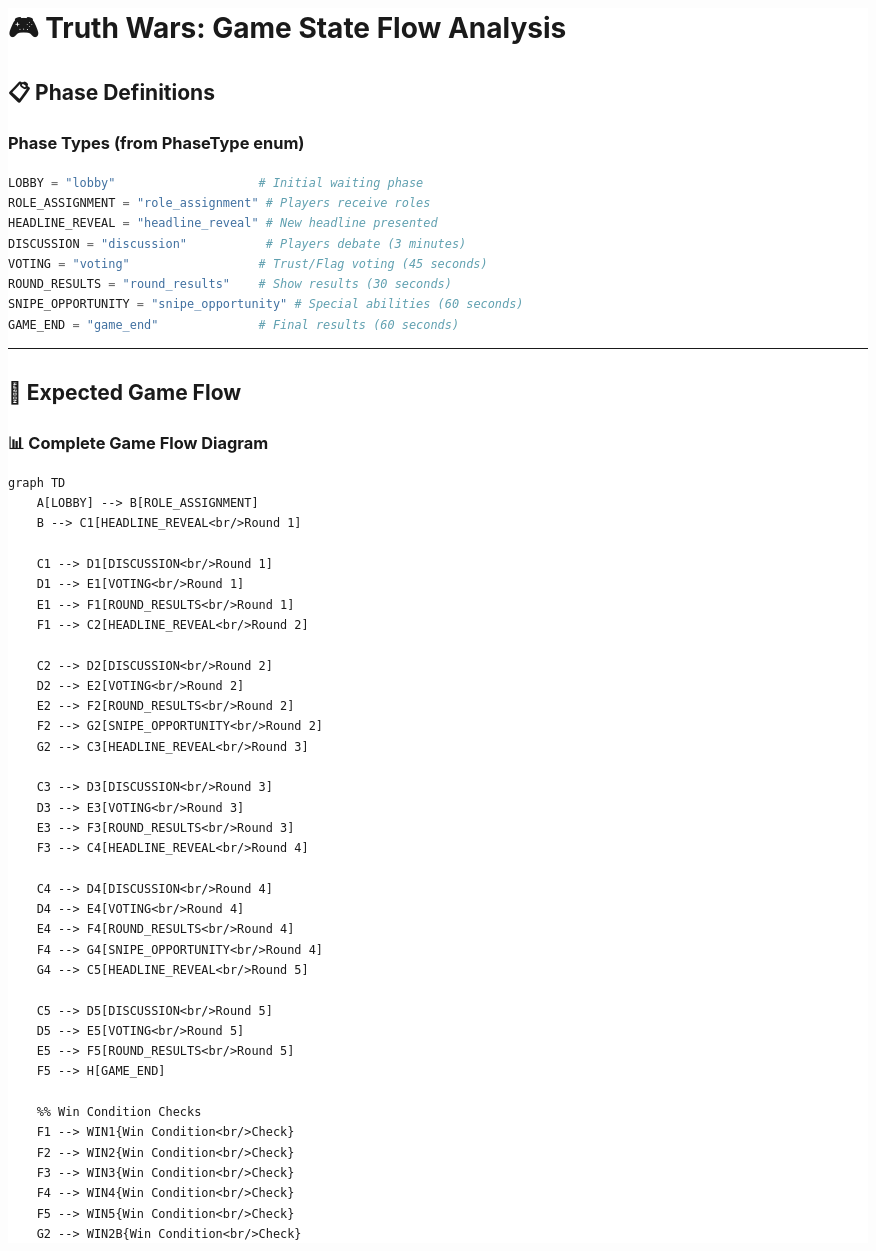 # 🎮 Truth Wars: Game State Flow Analysis

## 📋 **Phase Definitions**

### **Phase Types (from PhaseType enum)**
```python
LOBBY = "lobby"                    # Initial waiting phase
ROLE_ASSIGNMENT = "role_assignment" # Players receive roles
HEADLINE_REVEAL = "headline_reveal" # New headline presented
DISCUSSION = "discussion"           # Players debate (3 minutes)
VOTING = "voting"                  # Trust/Flag voting (45 seconds)
ROUND_RESULTS = "round_results"    # Show results (30 seconds)
SNIPE_OPPORTUNITY = "snipe_opportunity" # Special abilities (60 seconds)
GAME_END = "game_end"              # Final results (60 seconds)
```

---

## 🔄 **Expected Game Flow**

### **📊 Complete Game Flow Diagram**

```mermaid
graph TD
    A[LOBBY] --> B[ROLE_ASSIGNMENT]
    B --> C1[HEADLINE_REVEAL<br/>Round 1]
    
    C1 --> D1[DISCUSSION<br/>Round 1]
    D1 --> E1[VOTING<br/>Round 1]
    E1 --> F1[ROUND_RESULTS<br/>Round 1]
    F1 --> C2[HEADLINE_REVEAL<br/>Round 2]
    
    C2 --> D2[DISCUSSION<br/>Round 2]
    D2 --> E2[VOTING<br/>Round 2]
    E2 --> F2[ROUND_RESULTS<br/>Round 2]
    F2 --> G2[SNIPE_OPPORTUNITY<br/>Round 2]
    G2 --> C3[HEADLINE_REVEAL<br/>Round 3]
    
    C3 --> D3[DISCUSSION<br/>Round 3]
    D3 --> E3[VOTING<br/>Round 3]
    E3 --> F3[ROUND_RESULTS<br/>Round 3]
    F3 --> C4[HEADLINE_REVEAL<br/>Round 4]
    
    C4 --> D4[DISCUSSION<br/>Round 4]
    D4 --> E4[VOTING<br/>Round 4]
    E4 --> F4[ROUND_RESULTS<br/>Round 4]
    F4 --> G4[SNIPE_OPPORTUNITY<br/>Round 4]
    G4 --> C5[HEADLINE_REVEAL<br/>Round 5]
    
    C5 --> D5[DISCUSSION<br/>Round 5]
    D5 --> E5[VOTING<br/>Round 5]
    E5 --> F5[ROUND_RESULTS<br/>Round 5]
    F5 --> H[GAME_END]
    
    %% Win Condition Checks
    F1 --> WIN1{Win Condition<br/>Check}
    F2 --> WIN2{Win Condition<br/>Check}
    F3 --> WIN3{Win Condition<br/>Check}
    F4 --> WIN4{Win Condition<br/>Check}
    F5 --> WIN5{Win Condition<br/>Check}
    G2 --> WIN2B{Win Condition<br/>Check}
```